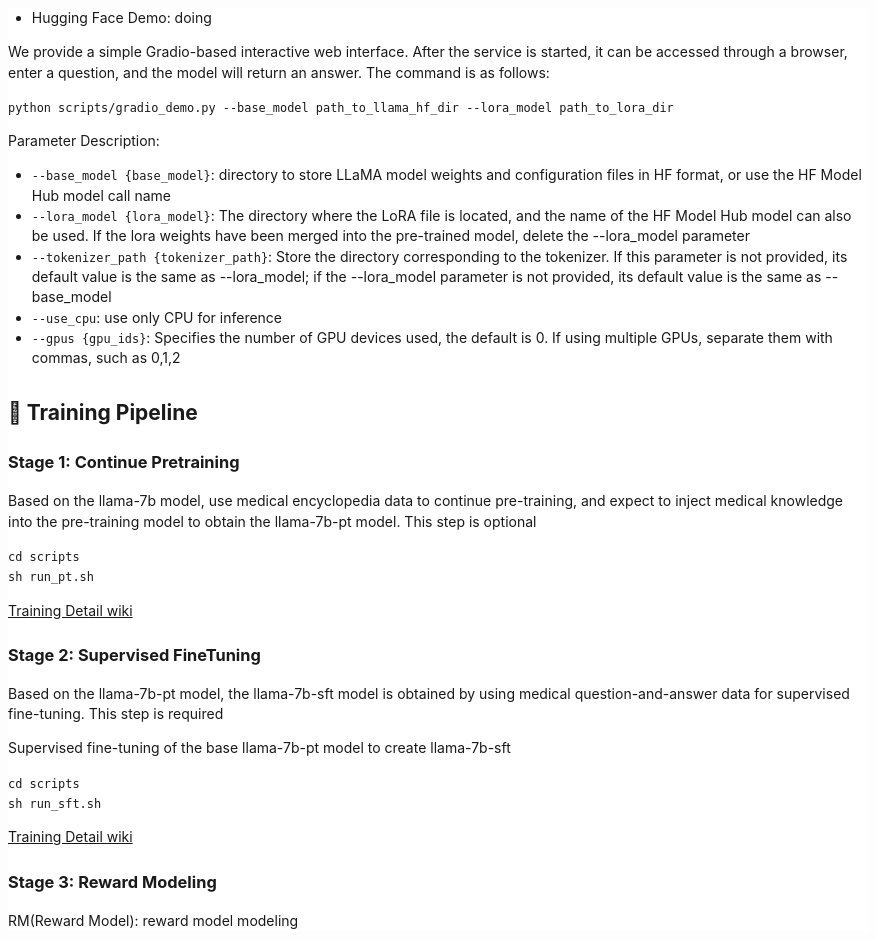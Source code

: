 - Hugging Face Demo: doing

We provide a simple Gradio-based interactive web interface. After the service is started, it can be accessed through a browser, enter a question, and the model will return an answer. The command is as follows:
```shell
python scripts/gradio_demo.py --base_model path_to_llama_hf_dir --lora_model path_to_lora_dir
```

Parameter Description:

- `--base_model {base_model}`: directory to store LLaMA model weights and configuration files in HF format, or use the HF Model Hub model call name
- `--lora_model {lora_model}`: The directory where the LoRA file is located, and the name of the HF Model Hub model can also be used. If the lora weights have been merged into the pre-trained model, delete the --lora_model parameter
- `--tokenizer_path {tokenizer_path}`: Store the directory corresponding to the tokenizer. If this parameter is not provided, its default value is the same as --lora_model; if the --lora_model parameter is not provided, its default value is the same as --base_model
- `--use_cpu`: use only CPU for inference
- `--gpus {gpu_ids}`: Specifies the number of GPU devices used, the default is 0. If using multiple GPUs, separate them with commas, such as 0,1,2


## 🚀 Training Pipeline

### Stage 1: Continue Pretraining

Based on the llama-7b model, use medical encyclopedia data to continue pre-training, and expect to inject medical knowledge into the pre-training model to obtain the llama-7b-pt model. This step is optional


```shell
cd scripts
sh run_pt.sh
```

[Training Detail wiki](https://github.com/shibing624/MedicalGPT/wiki/Training-Details)

### Stage 2: Supervised FineTuning
Based on the llama-7b-pt model, the llama-7b-sft model is obtained by using medical question-and-answer data for supervised fine-tuning. This step is required

Supervised fine-tuning of the base llama-7b-pt model to create llama-7b-sft

```shell
cd scripts
sh run_sft.sh
```

[Training Detail wiki](https://github.com/shibing624/MedicalGPT/wiki/Training-Details)

### Stage 3: Reward Modeling
RM(Reward Model): reward model modeling
